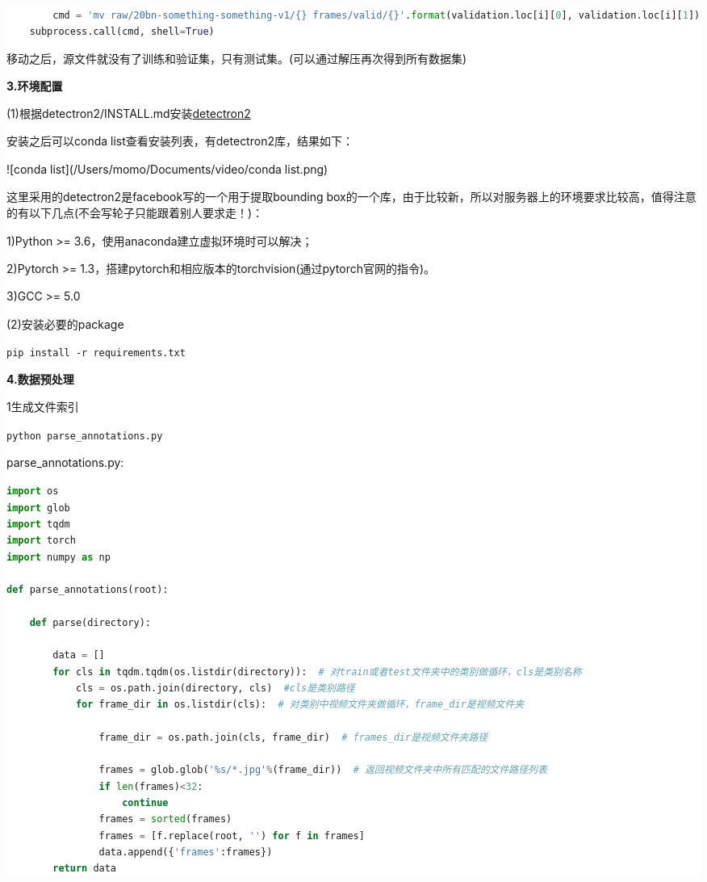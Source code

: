 ```python
        cmd = 'mv raw/20bn-something-something-v1/{} frames/valid/{}'.format(validation.loc[i][0], validation.loc[i][1])
    subprocess.call(cmd, shell=True)
```

移动之后，源文件就没有了训练和验证集，只有测试集。(可以通过解压再次得到所有数据集)



**3.环境配置**

(1)根据detectron2/INSTALL.md安装[detectron2](https://github.com/facebookresearch/detectron2)

安装之后可以conda  list查看安装列表，有detectron2库，结果如下：

![conda list](/Users/momo/Documents/video/conda list.png)



这里采用的detectron2是facebook写的一个用于提取bounding box的一个库，由于比较新，所以对服务器上的环境要求比较高，值得注意的有以下几点(不会写轮子只能跟着别人要求走！)：

1)Python >= 3.6，使用anaconda建立虚拟环境时可以解决；

2)Pytorch >= 1.3，搭建pytorch和相应版本的torchvision(通过pytorch官网的指令)。

3)GCC >= 5.0



(2)安装必要的package

```shell
pip install -r requirements.txt
```



**4.数据预处理**

1生成文件索引

```shell
python parse_annotations.py
```

parse_annotations.py:

```python
import os
import glob
import tqdm
import torch
import numpy as np

def parse_annotations(root):

    def parse(directory):

        data = []
        for cls in tqdm.tqdm(os.listdir(directory)):  # 对train或者test文件夹中的类别做循环，cls是类别名称
            cls = os.path.join(directory, cls)  #cls是类别路径
            for frame_dir in os.listdir(cls):  # 对类别中视频文件夹做循环，frame_dir是视频文件夹

                frame_dir = os.path.join(cls, frame_dir)  # frames_dir是视频文件夹路径

                frames = glob.glob('%s/*.jpg'%(frame_dir))  # 返回视频文件夹中所有匹配的文件路径列表
                if len(frames)<32:
                    continue
                frames = sorted(frames)
                frames = [f.replace(root, '') for f in frames]
                data.append({'frames':frames})
        return data

```